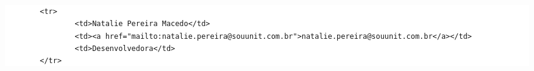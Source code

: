 			<tr>
					<td>Natalie Pereira Macedo</td>
					<td><a href="mailto:natalie.pereira@souunit.com.br">natalie.pereira@souunit.com.br</a></td>
					<td>Desenvolvedora</td>
			</tr>
   </tbody>
</table>
